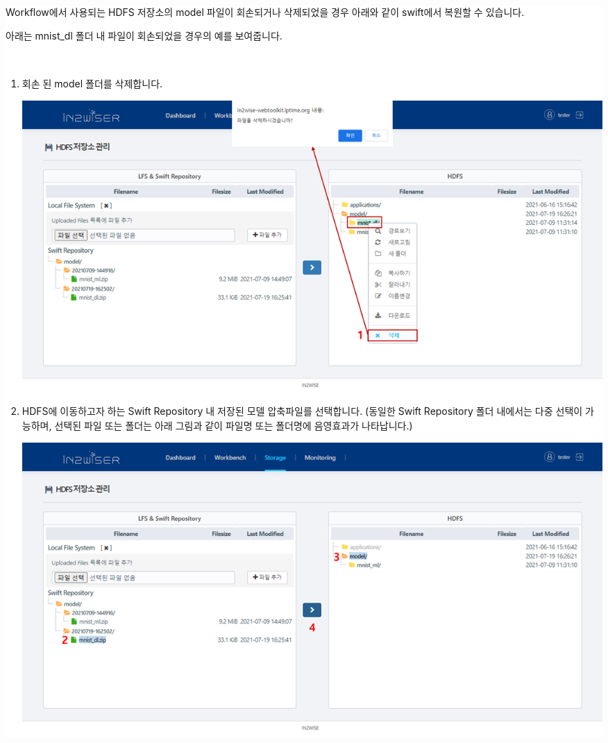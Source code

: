 Workflow에서 사용되는 HDFS 저장소의 model 파일이 회손되거나 삭제되었을 경우 아래와 같이 swift에서 복원할 수 있습니다.

아래는 mnist_dl 폴더 내 파일이 회손되었을 경우의 예를 보여줍니다.

<br>

1. 회손 된 model 폴더를 삭제합니다.

   ![swift_move](./images/2.4.swift_file_move.png)

2. HDFS에 이동하고자 하는 Swift Repository 내 저장된 모델 압축파일를 선택합니다.  (동일한 Swift Repository 폴더 내에서는 다중 선택이 가능하며, 선택된 파일 또는 폴더는 아래 그림과 같이 파일명 또는 폴더명에 음영효과가 나타납니다.)

   ![swift_file_copy_to_hdfs](./images/2.4.swift_file_copy_to_hdfs.png)
